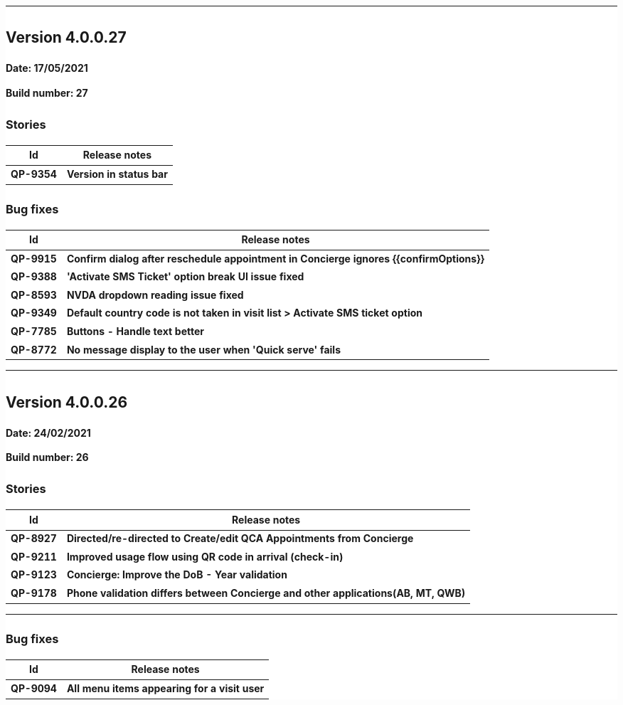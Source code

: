 ----------

<h2>Version 4.0.0.27</h2>

**Date: 17/05/2021**
 
**Build number: 27**

<h3>Stories</h3>

| **Id** | **Release notes** |
| --- | --- |
| **QP-9354** | **Version in status bar** |

<h3>Bug fixes</h3>

| **Id** | **Release notes** |
| --- | --- |
| **QP-9915** | **Confirm dialog after reschedule appointment in Concierge ignores {{confirmOptions}}** |
| **QP-9388** | **'Activate SMS Ticket' option break UI issue fixed** |
| **QP-8593** | **NVDA dropdown reading issue fixed** |
| **QP-9349** | **Default country code is not taken in visit list > Activate SMS ticket option** |
| **QP-7785** | **Buttons - Handle text better** |
| **QP-8772** | **No message display to the user when 'Quick serve' fails** |

----------

<h2>Version 4.0.0.26</h2>

**Date: 24/02/2021**
 
**Build number: 26**

<h3>Stories</h3>

| **Id** | **Release notes** |
| --- | --- |
| **QP-8927** | **Directed/re-directed to Create/edit QCA Appointments from Concierge** |
| **QP-9211** | **Improved usage flow using QR code in arrival (check-in)** |
| **QP-9123** | **Concierge: Improve the DoB - Year validation** |
| **QP-9178** | **Phone validation differs between Concierge and other applications(AB, MT, QWB)** |

----------

<h3>Bug fixes</h3>

| **Id** | **Release notes** |
| --- | --- |
| **QP-9094** | **All menu items appearing for a visit user** |
